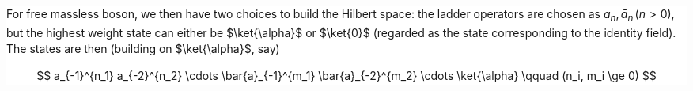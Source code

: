 For free massless boson, we then have two choices to build the Hilbert space: the ladder operators are chosen as $a_n, \bar{a}_n \, (n > 0)$, but the highest weight state can either be $\ket{\alpha}$ or $\ket{0}$ (regarded as the state corresponding to the identity field). The states are then (building on $\ket{\alpha}$, say)

$$
a_{-1}^{n_1} a_{-2}^{n_2} \cdots
\bar{a}_{-1}^{m_1} \bar{a}_{-2}^{m_2} \cdots \ket{\alpha}
\qquad (n_i, m_i \ge 0)
$$

